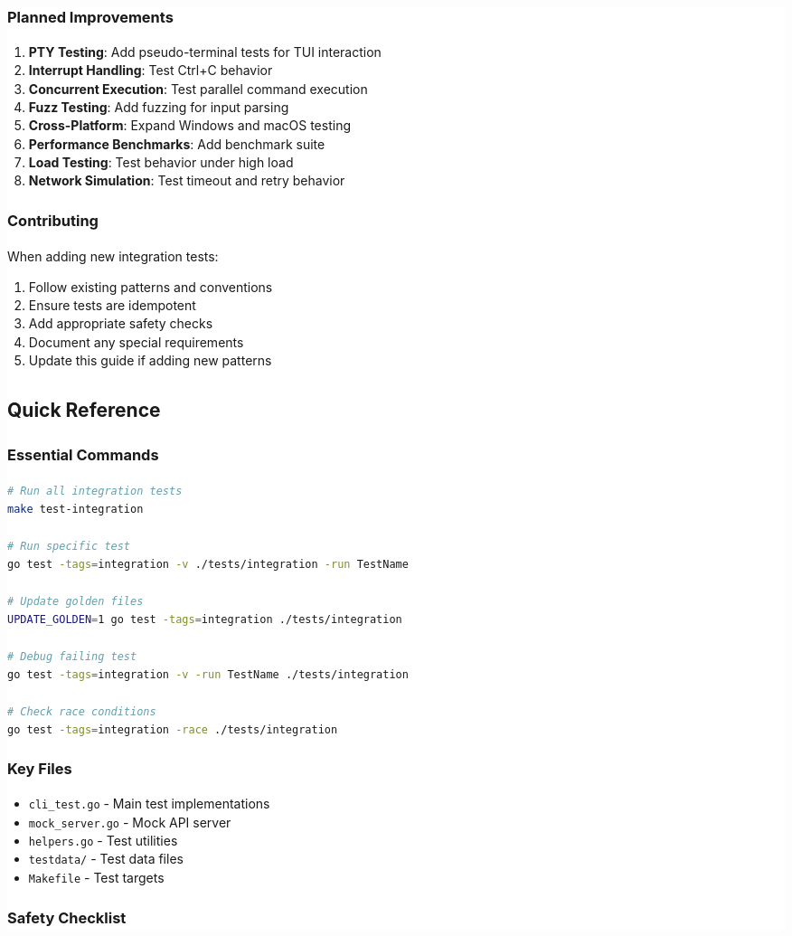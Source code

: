 ### Planned Improvements

1. **PTY Testing**: Add pseudo-terminal tests for TUI interaction
2. **Interrupt Handling**: Test Ctrl+C behavior
3. **Concurrent Execution**: Test parallel command execution
4. **Fuzz Testing**: Add fuzzing for input parsing
5. **Cross-Platform**: Expand Windows and macOS testing
6. **Performance Benchmarks**: Add benchmark suite
7. **Load Testing**: Test behavior under high load
8. **Network Simulation**: Test timeout and retry behavior

### Contributing

When adding new integration tests:

1. Follow existing patterns and conventions
2. Ensure tests are idempotent
3. Add appropriate safety checks
4. Document any special requirements
5. Update this guide if adding new patterns

## Quick Reference

### Essential Commands

```bash
# Run all integration tests
make test-integration

# Run specific test
go test -tags=integration -v ./tests/integration -run TestName

# Update golden files
UPDATE_GOLDEN=1 go test -tags=integration ./tests/integration

# Debug failing test
go test -tags=integration -v -run TestName ./tests/integration

# Check race conditions
go test -tags=integration -race ./tests/integration
```

### Key Files

- `cli_test.go` - Main test implementations
- `mock_server.go` - Mock API server
- `helpers.go` - Test utilities
- `testdata/` - Test data files
- `Makefile` - Test targets

### Safety Checklist
